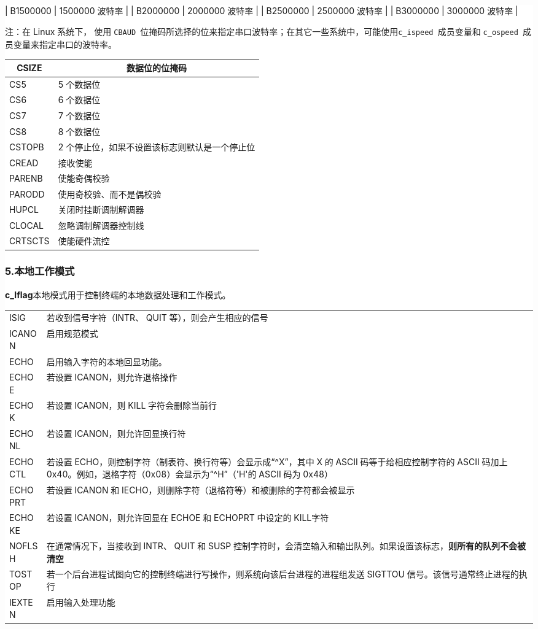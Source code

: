| B1500000 | 1500000 波特率 |
| B2000000 | 2000000 波特率 |
| B2500000 | 2500000 波特率 |
| B3000000 | 3000000 波特率 |

注：在 Linux 系统下， 使用 `CBAUD `位掩码所选择的位来指定串口波特率；在其它一些系统中，可能使用`c_ispeed `成员变量和 `c_ospeed `成员变量来指定串口的波特率。

| CSIZE   | 数据位的位掩码                                 |
| ------- | ---------------------------------------------- |
| CS5     | 5 个数据位                                     |
| CS6     | 6 个数据位                                     |
| CS7     | 7 个数据位                                     |
| CS8     | 8 个数据位                                     |
| CSTOPB  | 2 个停止位，如果不设置该标志则默认是一个停止位 |
| CREAD   | 接收使能                                       |
| PARENB  | 使能奇偶校验                                   |
| PARODD  | 使用奇校验、而不是偶校验                       |
| HUPCL   | 关闭时挂断调制解调器                           |
| CLOCAL  | 忽略调制解调器控制线                           |
| CRTSCTS | 使能硬件流控                                   |

### 5.本地工作模式

**c_lflag**本地模式用于控制终端的本地数据处理和工作模式。

|         |                                                              |
| ------- | ------------------------------------------------------------ |
| ISIG    | 若收到信号字符（INTR、 QUIT 等），则会产生相应的信号         |
| ICANON  | 启用规范模式                                                 |
| ECHO    | 启用输入字符的本地回显功能。                                 |
| ECHOE   | 若设置 ICANON，则允许退格操作                                |
| ECHOK   | 若设置 ICANON，则 KILL 字符会删除当前行                      |
| ECHONL  | 若设置 ICANON，则允许回显换行符                              |
| ECHOCTL | 若设置 ECHO，则控制字符（制表符、换行符等）会显示成“^X”，其中 X 的 ASCII 码等于给相应控制字符的 ASCII 码加上 0x40。例如，退格字符（0x08）会显示为“^H”（'H'的 ASCII 码为 0x48） |
| ECHOPRT | 若设置 ICANON 和 IECHO，则删除字符（退格符等）和被删除的字符都会被显示 |
| ECHOKE  | 若设置 ICANON，则允许回显在 ECHOE 和 ECHOPRT 中设定的 KILL字符 |
| NOFLSH  | 在通常情况下，当接收到 INTR、 QUIT 和 SUSP 控制字符时，会清空输入和输出队列。如果设置该标志，**则所有的队列不会被清空** |
| TOSTOP  | 若一个后台进程试图向它的控制终端进行写操作，则系统向该后台进程的进程组发送 SIGTTOU 信号。该信号通常终止进程的执行 |
| IEXTEN  | 启用输入处理功能                                             |
